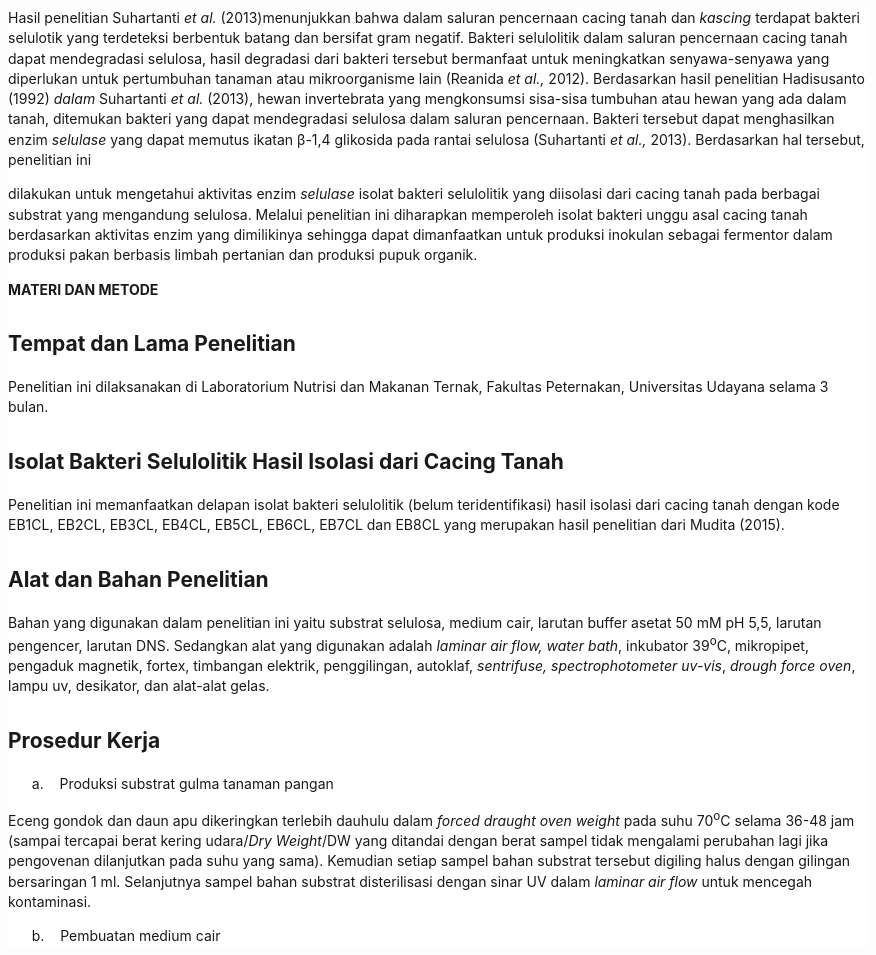 <p><span class="font5">Hasil penelitian Suhartanti </span><span class="font5" style="font-style:italic;">et al.</span><span class="font5"> (2013)menunjukkan bahwa dalam saluran pencernaan cacing tanah dan </span><span class="font5" style="font-style:italic;">kascing</span><span class="font5"> terdapat bakteri selulotik yang terdeteksi berbentuk batang dan bersifat gram negatif. Bakteri selulolitik dalam saluran pencernaan cacing tanah dapat mendegradasi selulosa, hasil degradasi dari bakteri tersebut bermanfaat untuk meningkatkan senyawa-senyawa yang diperlukan untuk pertumbuhan tanaman atau mikroorganisme lain (Reanida </span><span class="font5" style="font-style:italic;">et al.,</span><span class="font5"> 2012). Berdasarkan hasil penelitian Hadisusanto (1992) </span><span class="font5" style="font-style:italic;">dalam</span><span class="font5"> Suhartanti </span><span class="font5" style="font-style:italic;">et al.</span><span class="font5"> (2013), hewan invertebrata yang mengkonsumsi sisa-sisa tumbuhan atau hewan yang ada dalam tanah, ditemukan bakteri yang dapat mendegradasi selulosa dalam saluran pencernaan. Bakteri tersebut dapat menghasilkan enzim </span><span class="font5" style="font-style:italic;">selulase</span><span class="font5"> yang dapat memutus ikatan β-1,4 glikosida pada rantai selulosa (Suhartanti </span><span class="font5" style="font-style:italic;">et al.,</span><span class="font5"> 2013). Berdasarkan hal tersebut, penelitian ini</span></p>
<p><span class="font5">dilakukan untuk mengetahui aktivitas enzim </span><span class="font5" style="font-style:italic;">selulase</span><span class="font5"> isolat bakteri selulolitik yang diisolasi dari cacing tanah pada berbagai substrat yang mengandung selulosa. Melalui penelitian ini diharapkan memperoleh isolat bakteri unggu asal cacing tanah berdasarkan aktivitas enzim yang dimilikinya sehingga dapat dimanfaatkan untuk produksi inokulan sebagai fermentor dalam produksi pakan berbasis limbah pertanian dan produksi pupuk organik.</span></p>
<p><span class="font5" style="font-weight:bold;">MATERI DAN METODE</span></p>
<h2><a name="bookmark10"></a><span class="font5" style="font-weight:bold;"><a name="bookmark11"></a>Tempat dan Lama Penelitian</span></h2>
<p><span class="font5">Penelitian ini dilaksanakan di Laboratorium Nutrisi dan Makanan Ternak, Fakultas Peternakan, Universitas Udayana selama 3 bulan.</span></p>
<h2><a name="bookmark12"></a><span class="font5" style="font-weight:bold;"><a name="bookmark13"></a>Isolat Bakteri Selulolitik Hasil Isolasi dari Cacing Tanah</span></h2>
<p><span class="font5">Penelitian ini memanfaatkan delapan isolat bakteri selulolitik (belum teridentifikasi) hasil isolasi dari cacing tanah dengan kode EB</span><span class="font2">1</span><span class="font5">CL, EB</span><span class="font2">2</span><span class="font5">CL, EB</span><span class="font2">3</span><span class="font5">CL, EB</span><span class="font2">4</span><span class="font5">CL, EB</span><span class="font2">5</span><span class="font5">CL, EB</span><span class="font2">6</span><span class="font5">CL, EB</span><span class="font2">7</span><span class="font5">CL dan EB</span><span class="font2">8</span><span class="font5">CL yang merupakan hasil penelitian dari Mudita (2015).</span></p>
<h2><a name="bookmark14"></a><span class="font5" style="font-weight:bold;"><a name="bookmark15"></a>Alat dan Bahan Penelitian</span></h2>
<p><span class="font5">Bahan yang digunakan dalam penelitian ini yaitu substrat selulosa, medium cair, larutan buffer asetat 50 mM pH 5,5, larutan pengencer, larutan DNS. Sedangkan alat yang digunakan adalah </span><span class="font5" style="font-style:italic;">laminar air flow, water bath</span><span class="font5">, inkubator 39<sup>o</sup>C, mikropipet, pengaduk magnetik, fortex, timbangan elektrik, penggilingan, autoklaf, </span><span class="font5" style="font-style:italic;">sentrifuse, spectrophotometer uv-vis</span><span class="font5">, </span><span class="font5" style="font-style:italic;">drough force oven</span><span class="font5">, lampu uv, desikator, dan alat-alat gelas.</span></p>
<h2><a name="bookmark16"></a><span class="font5" style="font-weight:bold;"><a name="bookmark17"></a>Prosedur Kerja</span></h2>
<ul style="list-style:none;"><li>
<p><span class="font5">a. &nbsp;&nbsp;&nbsp;Produksi substrat gulma tanaman pangan</span></p></li></ul>
<p><span class="font5">Eceng gondok dan daun apu dikeringkan terlebih dauhulu dalam </span><span class="font5" style="font-style:italic;">forced draught oven weight</span><span class="font5"> pada suhu 70<sup>o</sup>C selama 36-48 jam (sampai tercapai berat kering udara/</span><span class="font5" style="font-style:italic;">Dry Weight</span><span class="font5">/DW yang ditandai dengan berat sampel tidak mengalami perubahan lagi jika pengovenan dilanjutkan pada suhu yang sama). Kemudian setiap sampel bahan substrat tersebut digiling halus dengan gilingan bersaringan 1 ml. Selanjutnya sampel bahan substrat disterilisasi dengan sinar UV dalam </span><span class="font5" style="font-style:italic;">laminar air flow</span><span class="font5"> untuk mencegah kontaminasi.</span></p>
<ul style="list-style:none;"><li>
<p><span class="font5">b. &nbsp;&nbsp;&nbsp;Pembuatan medium cair</span></p></li></ul>